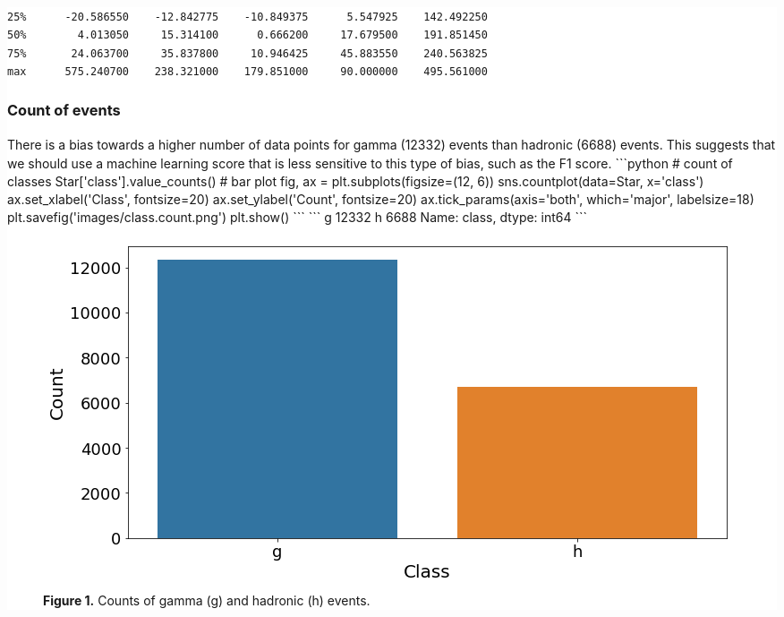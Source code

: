 ```
25%      -20.586550    -12.842775    -10.849375      5.547925    142.492250  
50%        4.013050     15.314100      0.666200     17.679500    191.851450  
75%       24.063700     35.837800     10.946425     45.883550    240.563825  
max      575.240700    238.321000    179.851000     90.000000    495.561000  
```

<h3>Count of events</h3>
There is a bias towards a higher number of data points for gamma (12332) events than hadronic (6688) events. This suggests that we should use a machine learning score that is less sensitive to this type of bias, such as the F1 score.
```python
# count of classes
Star['class'].value_counts()
# bar plot
fig, ax = plt.subplots(figsize=(12, 6))
sns.countplot(data=Star, x='class')
ax.set_xlabel('Class', fontsize=20)
ax.set_ylabel('Count', fontsize=20)
ax.tick_params(axis='both', which='major', labelsize=18)
plt.savefig('images/class.count.png')
plt.show()
```
```
g    12332
h     6688
Name: class, dtype: int64
```
<figure>
 	<img src="/assets/images/05_2021/class.count.png">
	<figcaption><b>Figure 1.</b> Counts of gamma (g) and hadronic (h) events.</figcaption>
</figure>
